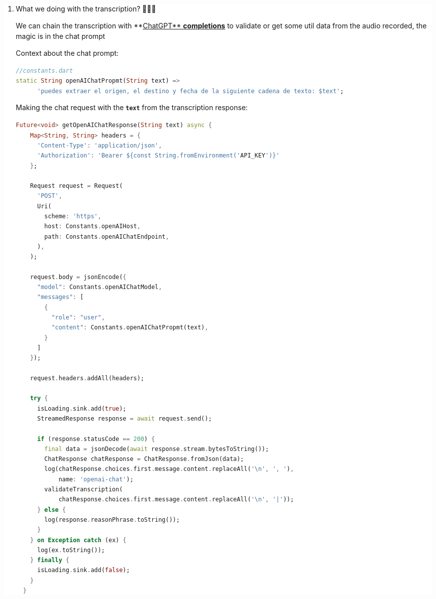 1. What we doing with the transcription? 🤷🏻‍♂️

   We can chain the transcription with **[ChatGPT** **completions**](https://platform.openai.com/docs/api-reference/making-requests) to validate or get some util data from the audio recorded, the magic is in the chat prompt

   Context about the chat prompt:

   ```dart
   //constants.dart
   static String openAIChatPropmt(String text) =>
         'puedes extraer el origen, el destino y fecha de la siguiente cadena de texto: $text';
   ```

   Making the chat request with the **`text`** from the transcription response:

   ```dart
   Future<void> getOpenAIChatResponse(String text) async {
       Map<String, String> headers = {
         'Content-Type': 'application/json',
         'Authorization': 'Bearer ${const String.fromEnvironment('API_KEY')}'
       };

       Request request = Request(
         'POST',
         Uri(
           scheme: 'https',
           host: Constants.openAIHost,
           path: Constants.openAIChatEndpoint,
         ),
       );

       request.body = jsonEncode({
         "model": Constants.openAIChatModel,
         "messages": [
           {
             "role": "user",
             "content": Constants.openAIChatPropmt(text),
           }
         ]
       });

       request.headers.addAll(headers);

       try {
         isLoading.sink.add(true);
         StreamedResponse response = await request.send();

         if (response.statusCode == 200) {
           final data = jsonDecode(await response.stream.bytesToString());
           ChatResponse chatResponse = ChatResponse.fromJson(data);
           log(chatResponse.choices.first.message.content.replaceAll('\n', ', '),
               name: 'openai-chat');
           validateTranscription(
               chatResponse.choices.first.message.content.replaceAll('\n', '|'));
         } else {
           log(response.reasonPhrase.toString());
         }
       } on Exception catch (ex) {
         log(ex.toString());
       } finally {
         isLoading.sink.add(false);
       }
     }
   ```
